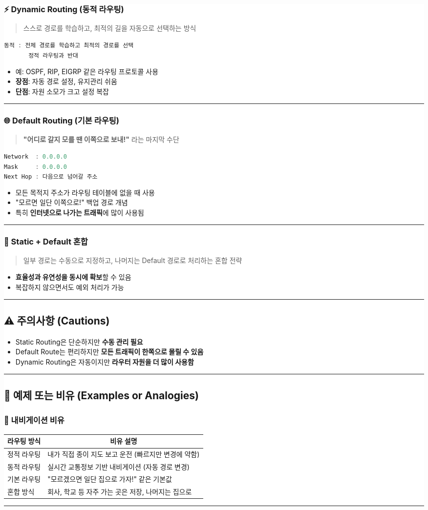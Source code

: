
### ⚡ Dynamic Routing (동적 라우팅)

> 스스로 경로를 학습하고, 최적의 길을 자동으로 선택하는 방식

```jsx
동적 : 전체 경로를 학습하고 최적의 경로를 선택
       정적 라우팅과 반대
```

- 예: OSPF, RIP, EIGRP 같은 라우팅 프로토콜 사용  
- **장점**: 자동 경로 설정, 유지관리 쉬움  
- **단점**: 자원 소모가 크고 설정 복잡

---

### 🌐 Default Routing (기본 라우팅)

> **"어디로 갈지 모를 땐 이쪽으로 보내!"** 라는 마지막 수단

```jsx
Network  : 0.0.0.0
Mask     : 0.0.0.0
Next Hop : 다음으로 넘어갈 주소
```

- 모든 목적지 주소가 라우팅 테이블에 없을 때 사용  
- "모르면 일단 이쪽으로!" 백업 경로 개념  
- 특히 **인터넷으로 나가는 트래픽**에 많이 사용됨

---

### 🔄 Static + Default 혼합

> 일부 경로는 수동으로 지정하고, 나머지는 Default 경로로 처리하는 혼합 전략

- **효율성과 유연성을 동시에 확보**할 수 있음  
- 복잡하지 않으면서도 예외 처리가 가능

---

## ⚠ 주의사항 (Cautions)

- Static Routing은 단순하지만 **수동 관리 필요**
- Default Route는 편리하지만 **모든 트래픽이 한쪽으로 몰릴 수 있음**
- Dynamic Routing은 자동이지만 **라우터 자원을 더 많이 사용함**

---

## 🧪 예제 또는 비유 (Examples or Analogies)

### 🚗 내비게이션 비유

| 라우팅 방식     | 비유 설명 |
|----------------|-----------|
| 정적 라우팅     | 내가 직접 종이 지도 보고 운전 (빠르지만 변경에 약함) |
| 동적 라우팅     | 실시간 교통정보 기반 내비게이션 (자동 경로 변경) |
| 기본 라우팅     | "모르겠으면 일단 집으로 가자!" 같은 기본값 |
| 혼합 방식       | 회사, 학교 등 자주 가는 곳은 저장, 나머지는 집으로 |

---